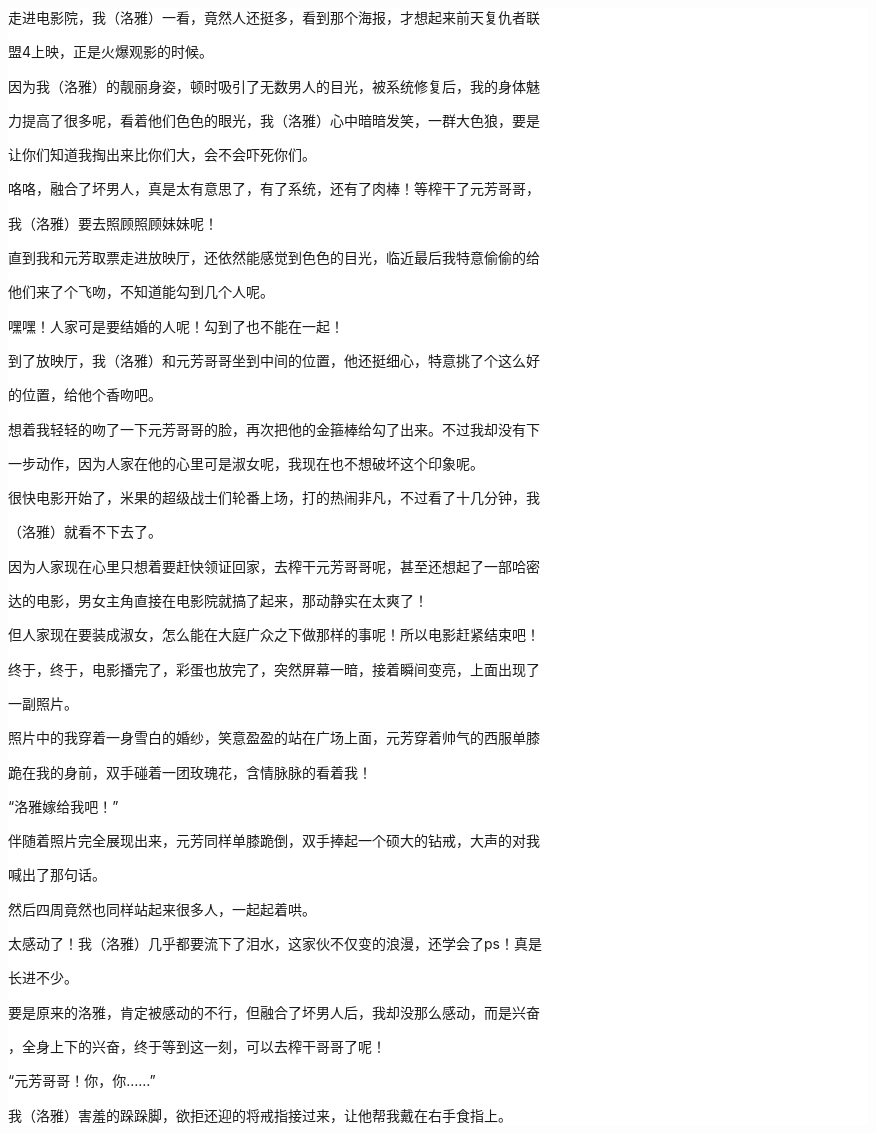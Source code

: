 走进电影院，我（洛雅）一看，竟然人还挺多，看到那个海报，才想起来前天复仇者联

盟4上映，正是火爆观影的时候。

因为我（洛雅）的靓丽身姿，顿时吸引了无数男人的目光，被系统修复后，我的身体魅

力提高了很多呢，看着他们色色的眼光，我（洛雅）心中暗暗发笑，一群大色狼，要是

让你们知道我掏出来比你们大，会不会吓死你们。

咯咯，融合了坏男人，真是太有意思了，有了系统，还有了肉棒！等榨干了元芳哥哥，

我（洛雅）要去照顾照顾妹妹呢！

直到我和元芳取票走进放映厅，还依然能感觉到色色的目光，临近最后我特意偷偷的给

他们来了个飞吻，不知道能勾到几个人呢。

嘿嘿！人家可是要结婚的人呢！勾到了也不能在一起！

到了放映厅，我（洛雅）和元芳哥哥坐到中间的位置，他还挺细心，特意挑了个这么好

的位置，给他个香吻吧。

想着我轻轻的吻了一下元芳哥哥的脸，再次把他的金箍棒给勾了出来。不过我却没有下

一步动作，因为人家在他的心里可是淑女呢，我现在也不想破坏这个印象呢。

很快电影开始了，米果的超级战士们轮番上场，打的热闹非凡，不过看了十几分钟，我

（洛雅）就看不下去了。

因为人家现在心里只想着要赶快领证回家，去榨干元芳哥哥呢，甚至还想起了一部哈密

达的电影，男女主角直接在电影院就搞了起来，那动静实在太爽了！

但人家现在要装成淑女，怎么能在大庭广众之下做那样的事呢！所以电影赶紧结束吧！

终于，终于，电影播完了，彩蛋也放完了，突然屏幕一暗，接着瞬间变亮，上面出现了

一副照片。

照片中的我穿着一身雪白的婚纱，笑意盈盈的站在广场上面，元芳穿着帅气的西服单膝

跪在我的身前，双手碰着一团玫瑰花，含情脉脉的看着我！

“洛雅嫁给我吧！”

伴随着照片完全展现出来，元芳同样单膝跪倒，双手捧起一个硕大的钻戒，大声的对我

喊出了那句话。

然后四周竟然也同样站起来很多人，一起起着哄。

太感动了！我（洛雅）几乎都要流下了泪水，这家伙不仅变的浪漫，还学会了ps！真是

长进不少。

要是原来的洛雅，肯定被感动的不行，但融合了坏男人后，我却没那么感动，而是兴奋

，全身上下的兴奋，终于等到这一刻，可以去榨干哥哥了呢！

“元芳哥哥！你，你……”

我（洛雅）害羞的跺跺脚，欲拒还迎的将戒指接过来，让他帮我戴在右手食指上。
